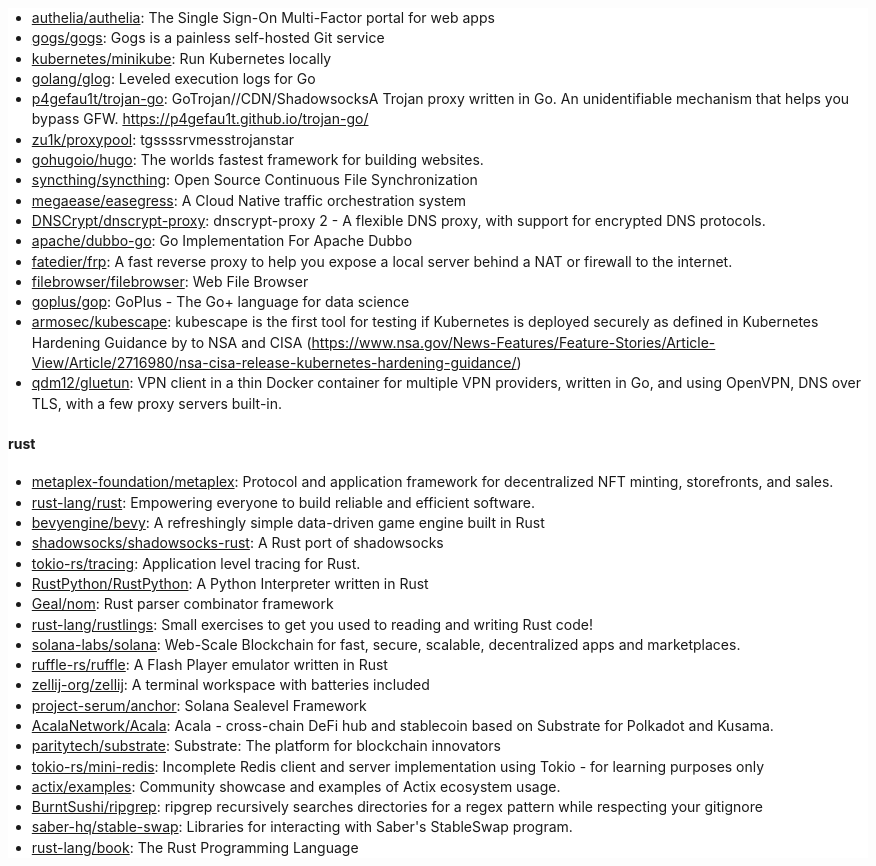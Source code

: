 * [authelia/authelia](https://github.com/authelia/authelia): The Single Sign-On Multi-Factor portal for web apps
* [gogs/gogs](https://github.com/gogs/gogs): Gogs is a painless self-hosted Git service
* [kubernetes/minikube](https://github.com/kubernetes/minikube): Run Kubernetes locally
* [golang/glog](https://github.com/golang/glog): Leveled execution logs for Go
* [p4gefau1t/trojan-go](https://github.com/p4gefau1t/trojan-go): GoTrojan//CDN/ShadowsocksA Trojan proxy written in Go. An unidentifiable mechanism that helps you bypass GFW. https://p4gefau1t.github.io/trojan-go/
* [zu1k/proxypool](https://github.com/zu1k/proxypool): tgssssrvmesstrojanstar
* [gohugoio/hugo](https://github.com/gohugoio/hugo): The worlds fastest framework for building websites.
* [syncthing/syncthing](https://github.com/syncthing/syncthing): Open Source Continuous File Synchronization
* [megaease/easegress](https://github.com/megaease/easegress): A Cloud Native traffic orchestration system
* [DNSCrypt/dnscrypt-proxy](https://github.com/DNSCrypt/dnscrypt-proxy): dnscrypt-proxy 2 - A flexible DNS proxy, with support for encrypted DNS protocols.
* [apache/dubbo-go](https://github.com/apache/dubbo-go): Go Implementation For Apache Dubbo
* [fatedier/frp](https://github.com/fatedier/frp): A fast reverse proxy to help you expose a local server behind a NAT or firewall to the internet.
* [filebrowser/filebrowser](https://github.com/filebrowser/filebrowser):  Web File Browser
* [goplus/gop](https://github.com/goplus/gop): GoPlus - The Go+ language for data science
* [armosec/kubescape](https://github.com/armosec/kubescape): kubescape is the first tool for testing if Kubernetes is deployed securely as defined in Kubernetes Hardening Guidance by to NSA and CISA (https://www.nsa.gov/News-Features/Feature-Stories/Article-View/Article/2716980/nsa-cisa-release-kubernetes-hardening-guidance/)
* [qdm12/gluetun](https://github.com/qdm12/gluetun): VPN client in a thin Docker container for multiple VPN providers, written in Go, and using OpenVPN, DNS over TLS, with a few proxy servers built-in.

#### rust
* [metaplex-foundation/metaplex](https://github.com/metaplex-foundation/metaplex): Protocol and application framework for decentralized NFT minting, storefronts, and sales.
* [rust-lang/rust](https://github.com/rust-lang/rust): Empowering everyone to build reliable and efficient software.
* [bevyengine/bevy](https://github.com/bevyengine/bevy): A refreshingly simple data-driven game engine built in Rust
* [shadowsocks/shadowsocks-rust](https://github.com/shadowsocks/shadowsocks-rust): A Rust port of shadowsocks
* [tokio-rs/tracing](https://github.com/tokio-rs/tracing): Application level tracing for Rust.
* [RustPython/RustPython](https://github.com/RustPython/RustPython): A Python Interpreter written in Rust
* [Geal/nom](https://github.com/Geal/nom): Rust parser combinator framework
* [rust-lang/rustlings](https://github.com/rust-lang/rustlings):  Small exercises to get you used to reading and writing Rust code!
* [solana-labs/solana](https://github.com/solana-labs/solana): Web-Scale Blockchain for fast, secure, scalable, decentralized apps and marketplaces.
* [ruffle-rs/ruffle](https://github.com/ruffle-rs/ruffle): A Flash Player emulator written in Rust
* [zellij-org/zellij](https://github.com/zellij-org/zellij): A terminal workspace with batteries included
* [project-serum/anchor](https://github.com/project-serum/anchor):  Solana Sealevel Framework
* [AcalaNetwork/Acala](https://github.com/AcalaNetwork/Acala): Acala - cross-chain DeFi hub and stablecoin based on Substrate for Polkadot and Kusama.
* [paritytech/substrate](https://github.com/paritytech/substrate): Substrate: The platform for blockchain innovators
* [tokio-rs/mini-redis](https://github.com/tokio-rs/mini-redis): Incomplete Redis client and server implementation using Tokio - for learning purposes only
* [actix/examples](https://github.com/actix/examples): Community showcase and examples of Actix ecosystem usage.
* [BurntSushi/ripgrep](https://github.com/BurntSushi/ripgrep): ripgrep recursively searches directories for a regex pattern while respecting your gitignore
* [saber-hq/stable-swap](https://github.com/saber-hq/stable-swap): Libraries for interacting with Saber's StableSwap program. 
* [rust-lang/book](https://github.com/rust-lang/book): The Rust Programming Language